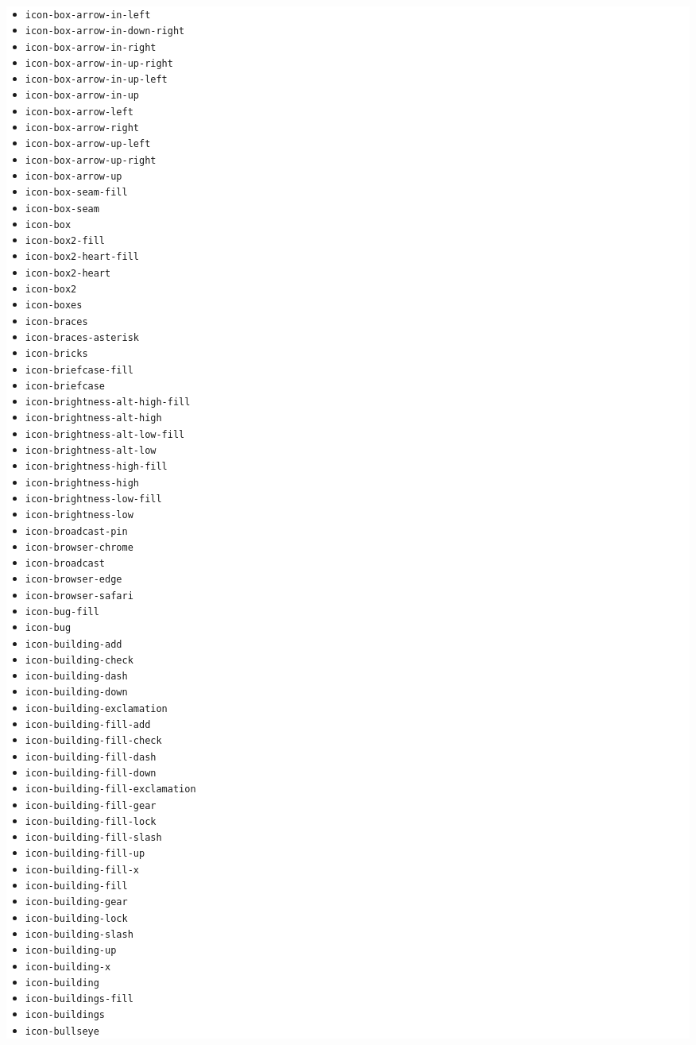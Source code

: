 - `icon-box-arrow-in-left`
- `icon-box-arrow-in-down-right`
- `icon-box-arrow-in-right`
- `icon-box-arrow-in-up-right`
- `icon-box-arrow-in-up-left`
- `icon-box-arrow-in-up`
- `icon-box-arrow-left`
- `icon-box-arrow-right`
- `icon-box-arrow-up-left`
- `icon-box-arrow-up-right`
- `icon-box-arrow-up`
- `icon-box-seam-fill`
- `icon-box-seam`
- `icon-box`
- `icon-box2-fill`
- `icon-box2-heart-fill`
- `icon-box2-heart`
- `icon-box2`
- `icon-boxes`
- `icon-braces`
- `icon-braces-asterisk`
- `icon-bricks`
- `icon-briefcase-fill`
- `icon-briefcase`
- `icon-brightness-alt-high-fill`
- `icon-brightness-alt-high`
- `icon-brightness-alt-low-fill`
- `icon-brightness-alt-low`
- `icon-brightness-high-fill`
- `icon-brightness-high`
- `icon-brightness-low-fill`
- `icon-brightness-low`
- `icon-broadcast-pin`
- `icon-browser-chrome`
- `icon-broadcast`
- `icon-browser-edge`
- `icon-browser-safari`
- `icon-bug-fill`
- `icon-bug`
- `icon-building-add`
- `icon-building-check`
- `icon-building-dash`
- `icon-building-down`
- `icon-building-exclamation`
- `icon-building-fill-add`
- `icon-building-fill-check`
- `icon-building-fill-dash`
- `icon-building-fill-down`
- `icon-building-fill-exclamation`
- `icon-building-fill-gear`
- `icon-building-fill-lock`
- `icon-building-fill-slash`
- `icon-building-fill-up`
- `icon-building-fill-x`
- `icon-building-fill`
- `icon-building-gear`
- `icon-building-lock`
- `icon-building-slash`
- `icon-building-up`
- `icon-building-x`
- `icon-building`
- `icon-buildings-fill`
- `icon-buildings`
- `icon-bullseye`
